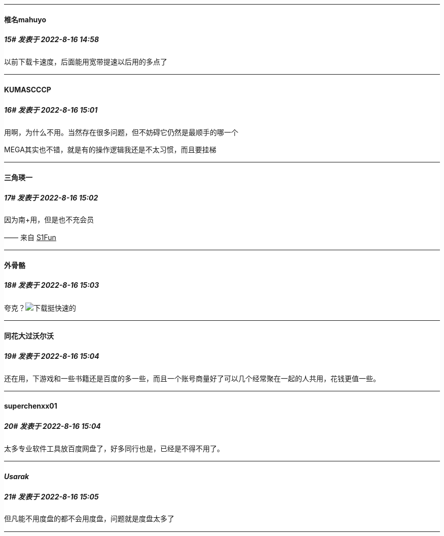 *****

####  椎名mahuyo  
##### 15#       发表于 2022-8-16 14:58

以前下载卡速度，后面能用宽带提速以后用的多点了

*****

####  KUMASCCCP  
##### 16#       发表于 2022-8-16 15:01

用啊，为什么不用。当然存在很多问题，但不妨碍它仍然是最顺手的哪一个

MEGA其实也不错，就是有的操作逻辑我还是不太习惯，而且要挂梯

*****

####  三角瑛一  
##### 17#       发表于 2022-8-16 15:02

因为南+用，但是也不充会员

—— 来自 [S1Fun](https://s1fun.koalcat.com)

*****

####  外骨骼  
##### 18#       发表于 2022-8-16 15:03

夸克？<img src="https://static.saraba1st.com/image/smiley/face2017/040.png" referrerpolicy="no-referrer">下载挺快速的

*****

####  同花大过沃尔沃  
##### 19#       发表于 2022-8-16 15:04

还在用，下游戏和一些书籍还是百度的多一些，而且一个账号商量好了可以几个经常聚在一起的人共用，花钱更值一些。

*****

####  superchenxx01  
##### 20#       发表于 2022-8-16 15:04

太多专业软件工具放百度网盘了，好多同行也是，已经是不得不用了。

*****

####  _Usarak_  
##### 21#       发表于 2022-8-16 15:05

但凡能不用度盘的都不会用度盘，问题就是度盘太多了

*****
